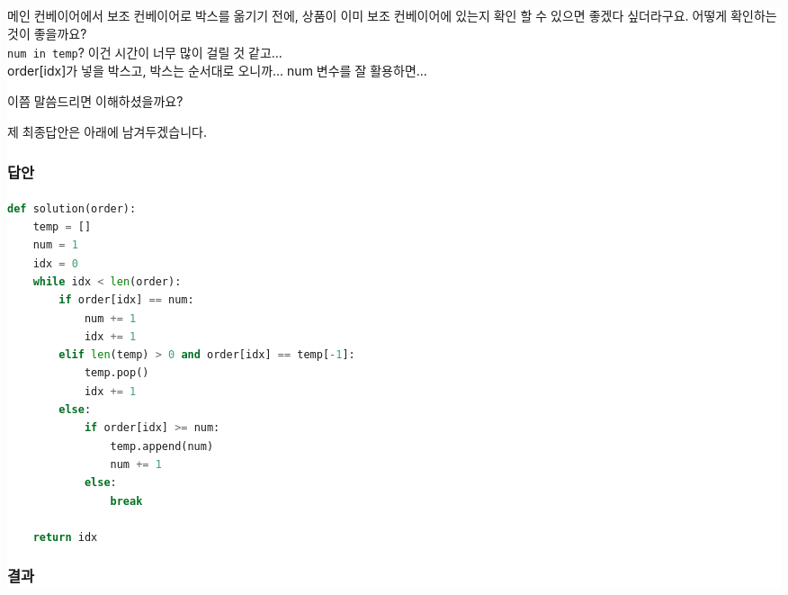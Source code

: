 메인 컨베이어에서 보조 컨베이어로 박스를 옮기기 전에, 상품이 이미 보조 컨베이어에 있는지 확인 할 수 있으면 좋겠다 싶더라구요. 어떻게 확인하는 것이 좋을까요?  
 `num in temp`? 이건 시간이 너무 많이 걸릴 것 같고...  
order[idx]가 넣을 박스고, 박스는 순서대로 오니까... num 변수를 잘 활용하면...  

이쯤 말씀드리면 이해하셨을까요?

제 최종답안은 아래에 남겨두겠습니다.

### 답안
```python
def solution(order):
    temp = []
    num = 1
    idx = 0
    while idx < len(order):
        if order[idx] == num:
            num += 1
            idx += 1
        elif len(temp) > 0 and order[idx] == temp[-1]:
            temp.pop()
            idx += 1
        else:
            if order[idx] >= num:
                temp.append(num)
                num += 1
            else:
                break

    return idx
```
### 결과